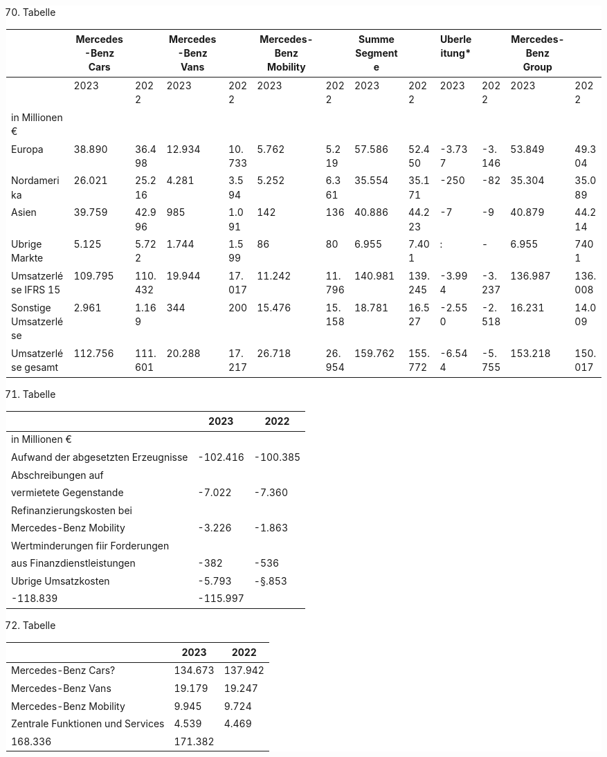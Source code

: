 
70. Tabelle


|  | Mercedes-Benz Cars | | Mercedes-Benz Vans | | Mercedes-Benz Mobility | | Summe Segmente | | Uberleitung\* | | Mercedes-Benz Group | |
| --- | --- | --- | --- | --- | --- | --- | --- | --- | --- | --- | --- | --- |
|  | 2023 | 2022 | 2023 | 2022 | 2023 | 2022 | 2023 | 2022 | 2023 | 2022 | 2023 | 2022 |
| in Millionen € | | | | | | | | | | | | |
| Europa | 38.890 | 36.498 | 12.934 | 10.733 | 5.762 | 5.219 | 57.586 | 52.450 | -3.737 | -3.146 | 53.849 | 49.304 |
| Nordamerika | 26.021 | 25.216 | 4.281 | 3.594 | 5.252 | 6.361 | 35.554 | 35.171 | -250 | -82 | 35.304 | 35.089 |
| Asien | 39.759 | 42.996 | 985 | 1.091 | 142 | 136 | 40.886 | 44.223 | -7 | -9 | 40.879 | 44.214 |
| Ubrige Markte | 5.125 | 5.722 | 1.744 | 1.599 | 86 | 80 | 6.955 | 7.401 | : | - | 6.955 | 7401 |
| Umsatzerlése IFRS 15 | 109.795 | 110.432 | 19.944 | 17.017 | 11.242 | 11.796 | 140.981 | 139.245 | -3.994 | -3.237 | 136.987 | 136.008 |
| Sonstige Umsatzerlése | 2.961 | 1.169 | 344 | 200 | 15.476 | 15.158 | 18.781 | 16.527 | -2.550 | -2.518 | 16.231 | 14.009 |
| Umsatzerlése gesamt | 112.756 | 111.601 | 20.288 | 17.217 | 26.718 | 26.954 | 159.762 | 155.772 | -6.544 | -5.755 | 153.218 | 150.017 |


71. Tabelle


|  | 2023 | 2022 |
| --- | --- | --- |
| in Millionen € | | |
| Aufwand der abgesetzten Erzeugnisse | -102.416 | -100.385 |
| Abschreibungen auf | | |
| vermietete Gegenstande | -7.022 | -7.360 |
| Refinanzierungskosten bei | | |
| Mercedes-Benz Mobility | -3.226 | -1.863 |
| Wertminderungen fiir Forderungen | | |
| aus Finanzdienstleistungen | -382 | -536 |
| Ubrige Umsatzkosten | -5.793 | -§.853 |
| -118.839 | -115.997 |


72. Tabelle


|  | 2023 | 2022 |
| --- | --- | --- |
| Mercedes-Benz Cars? | 134.673 | 137.942 |
| Mercedes-Benz Vans | 19.179 | 19.247 |
| Mercedes-Benz Mobility | 9.945 | 9.724 |
| Zentrale Funktionen und Services | 4.539 | 4.469 |
| 168.336 | 171.382 |

